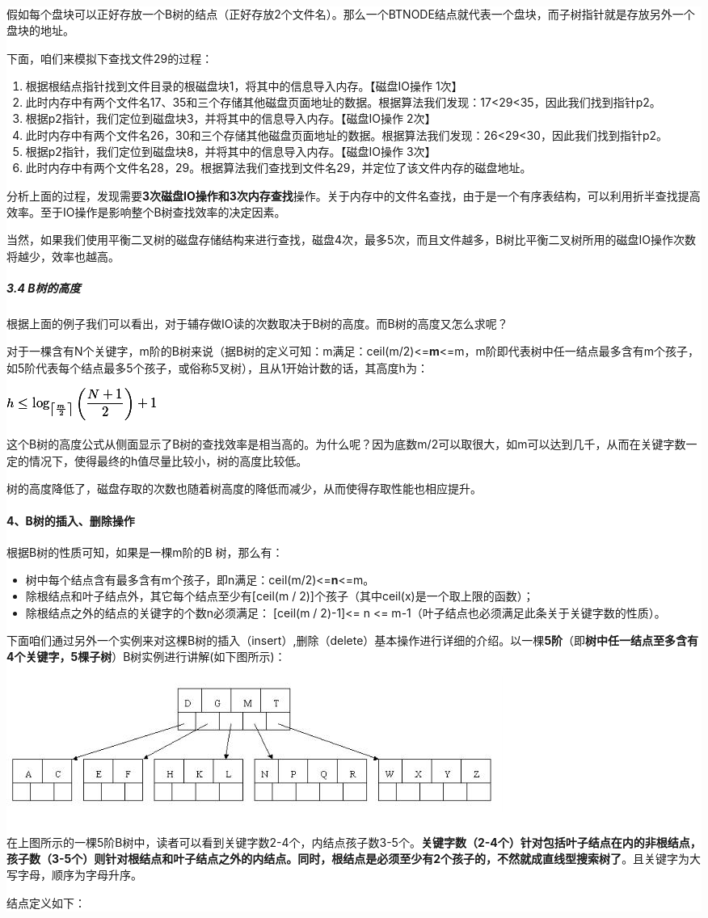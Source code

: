 假如每个盘块可以正好存放一个B树的结点（正好存放2个文件名）。那么一个BTNODE结点就代表一个盘块，而子树指针就是存放另外一个盘块的地址。

下面，咱们来模拟下查找文件29的过程：

1. 根据根结点指针找到文件目录的根磁盘块1，将其中的信息导入内存。【磁盘IO操作 1次】    
2. 此时内存中有两个文件名17、35和三个存储其他磁盘页面地址的数据。根据算法我们发现：17<29<35，因此我们找到指针p2。
3. 根据p2指针，我们定位到磁盘块3，并将其中的信息导入内存。【磁盘IO操作 2次】    
4. 此时内存中有两个文件名26，30和三个存储其他磁盘页面地址的数据。根据算法我们发现：26<29<30，因此我们找到指针p2。
5. 根据p2指针，我们定位到磁盘块8，并将其中的信息导入内存。【磁盘IO操作 3次】    
6. 此时内存中有两个文件名28，29。根据算法我们查找到文件名29，并定位了该文件内存的磁盘地址。

分析上面的过程，发现需要**3次磁盘IO操作和3次内存查找**操作。关于内存中的文件名查找，由于是一个有序表结构，可以利用折半查找提高效率。至于IO操作是影响整个B树查找效率的决定因素。

当然，如果我们使用平衡二叉树的磁盘存储结构来进行查找，磁盘4次，最多5次，而且文件越多，B树比平衡二叉树所用的磁盘IO操作次数将越少，效率也越高。

##### 3.4 B树的高度

根据上面的例子我们可以看出，对于辅存做IO读的次数取决于B树的高度。而B树的高度又怎么求呢？

对于一棵含有N个关键字，m阶的B树来说（据B树的定义可知：m满足：ceil(m/2)<=**m**<=m，m阶即代表树中任一结点最多含有m个孩子，如5阶代表每个结点最多5个孩子，或俗称5叉树），且从1开始计数的话，其高度h为：

![](images/4.gif)

这个B树的高度公式从侧面显示了B树的查找效率是相当高的。为什么呢？因为底数m/2可以取很大，如m可以达到几千，从而在关键字数一定的情况下，使得最终的h值尽量比较小，树的高度比较低。

树的高度降低了，磁盘存取的次数也随着树高度的降低而减少，从而使得存取性能也相应提升。

#### 4、B树的插入、删除操作

根据B树的性质可知，如果是一棵m阶的B 树，那么有：

- 树中每个结点含有最多含有m个孩子，即n满足：ceil(m/2)<=**n**<=m。
- 除根结点和叶子结点外，其它每个结点至少有[ceil(m / 2)]个孩子（其中ceil(x)是一个取上限的函数）；
- 除根结点之外的结点的关键字的个数n必须满足： [ceil(m / 2)-1]<= n <= m-1（叶子结点也必须满足此条关于关键字数的性质）。

下面咱们通过另外一个实例来对这棵B树的插入（insert）,删除（delete）基本操作进行详细的介绍。以一棵**5阶**（即**树中任一结点至多含有4个关键字，5棵子树**）B树实例进行讲解(如下图所示)：

![](images/11.jpg)

在上图所示的一棵5阶B树中，读者可以看到关键字数2-4个，内结点孩子数3-5个。**关键字数（2-4个）针对包括叶子结点在内的非根结点，孩子数（3-5个）则针对根结点和叶子结点之外的内结点。同时，根结点是必须至少有2个孩子的，不然就成直线型搜索树了**。且关键字为大写字母，顺序为字母升序。

结点定义如下：
